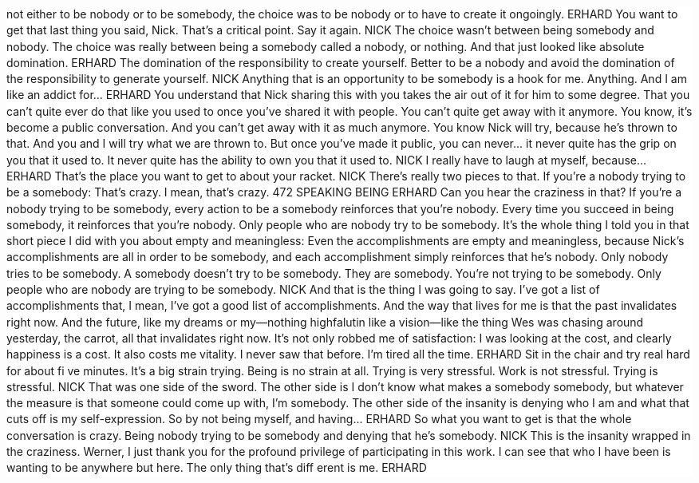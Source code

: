 not either to be nobody or to be somebody, the choice was to be nobody or to have to create it
ongoingly.
ERHARD
You want to get that last thing you said, Nick. That’s a critical point. Say it again.
NICK
The choice wasn’t between being somebody and nobody. The choice was really between being a
somebody called a nobody, or nothing. And that just looked like absolute domination.
ERHARD
The domination of the responsibility to create yourself. Better to be a nobody and avoid the
domination of the responsibility to generate yourself.
NICK
Anything that is an opportunity to be somebody is a hook for me. Anything. And I am like an
addict for...
ERHARD
You understand that Nick sharing this with you takes the air out of it for him to some degree.
That you can’t quite ever do that like you used to once you’ve shared it with people. You can’t
quite get away with it anymore. You know, it’s become a public conversation. And you can’t
get away with it as much anymore. You know Nick will try, because he’s thrown to that. And
you and I will try what we are thrown to. But once you’ve made it public, you can never... it
never quite has the grip on you that it used to. It never quite has the ability to own you that it
used to.
NICK
I really have to laugh at myself, because...
ERHARD
That’s the place you want to get to about your racket.
NICK
There’s really two pieces to that. If you’re a nobody trying to be a somebody: That’s crazy. I
mean, that’s crazy.
472
SPEAKING BEING
ERHARD
Can you hear the craziness in that? If you’re a nobody trying to be somebody, every action
to be a somebody reinforces that you’re nobody. Every time you succeed in being somebody,
it reinforces that you’re nobody. Only people who are nobody try to be somebody. It’s the
whole thing I told you in that short piece I did with you about empty and meaningless:
Even the accomplishments are empty and meaningless, because Nick’s accomplishments
are all in order to be somebody, and each accomplishment simply reinforces that he’s
nobody. Only nobody tries to be somebody. A somebody doesn’t try to be somebody. They
are somebody. You’re not trying to be somebody. Only people who are nobody are trying to
be somebody.
NICK
And that is the thing I was going to say. I’ve got a list of accomplishments that, I mean, I’ve got
a good list of accomplishments. And the way that lives for me is that the past invalidates right
now. And the future, like my dreams or my—nothing highfalutin like a vision—like the thing
Wes was chasing around yesterday, the carrot, all that invalidates right now. It’s not only robbed
me of satisfaction: I was looking at the cost, and clearly happiness is a cost. It also costs me
vitality. I never saw that before. I’m tired all the time.
ERHARD
Sit in the chair and try real hard for about fi ve minutes. It’s a big strain trying. Being is no strain
at all. Trying is very stressful. Work is not stressful. Trying is stressful.
NICK
That was one side of the sword. The other side is I don’t know what makes a somebody
somebody, but whatever the measure is that someone could come up with, I’m somebody. The
other side of the insanity is denying who I am and what that cuts off  is my self-expression. So by
not being myself, and having...
ERHARD
So what you want to get is that the whole conversation is crazy. Being nobody trying to be
somebody and denying that he’s somebody.
NICK
This is the insanity wrapped in the craziness. Werner, I just thank you for the profound
privilege of participating in this work. I can see that who I have been is wanting to be anywhere
but here. The only thing that’s diff erent is me.
ERHARD